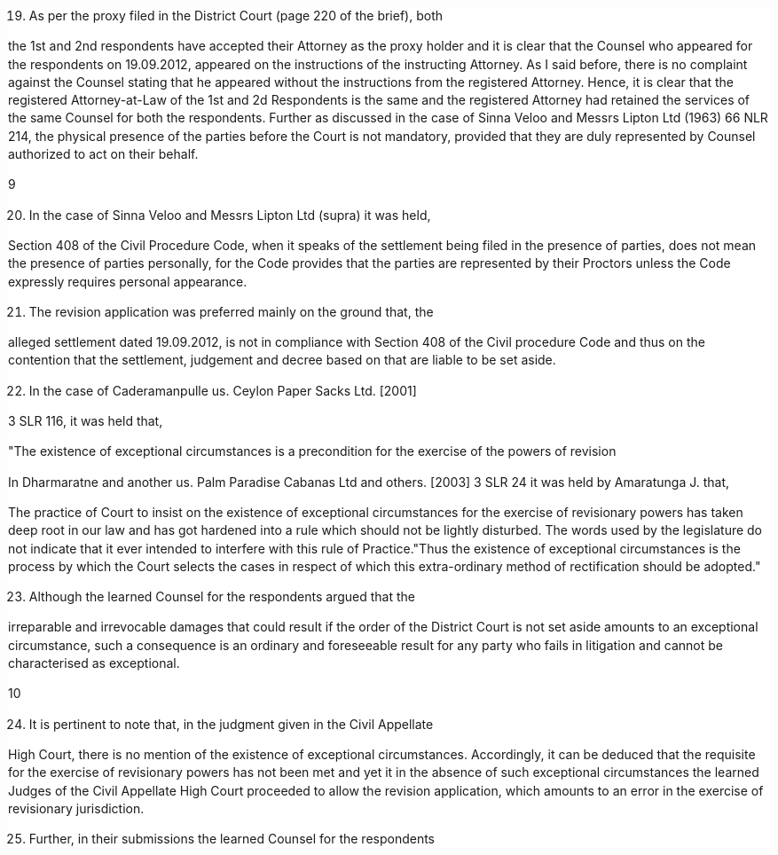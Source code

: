 19. As per the proxy filed in the District Court (page 220 of the brief), both

the 1st and 2nd respondents have accepted their Attorney as the proxy holder and it is clear that the Counsel who appeared for the respondents on 19.09.2012, appeared on the instructions of the instructing Attorney. As I said before, there is no complaint against the Counsel stating that he appeared without the instructions from the registered Attorney. Hence, it is clear that the registered Attorney-at-Law of the 1st and 2d Respondents is the same and the registered Attorney had retained the services of the same Counsel for both the respondents. Further as discussed in the case of Sinna Veloo and Messrs Lipton Ltd (1963) 66 NLR 214, the physical presence of the parties before the Court is not mandatory, provided that they are duly represented by Counsel authorized to act on their behalf.

9

20. In the case of Sinna Veloo and Messrs Lipton Ltd (supra) it was held,

Section 408 of the Civil Procedure Code, when it speaks of the settlement being filed in the presence of parties, does not mean the presence of parties personally, for the Code provides that the parties are represented by their Proctors unless the Code expressly requires personal appearance.

21. The revision application was preferred mainly on the ground that, the

alleged settlement dated 19.09.2012, is not in compliance with Section 408 of the Civil procedure Code and thus on the contention that the settlement, judgement and decree based on that are liable to be set aside.

22. In the case of Caderamanpulle us. Ceylon Paper Sacks Ltd. [2001]

3 SLR 116, it was held that,

"The existence of exceptional circumstances is a precondition for the exercise of the powers of revision

In Dharmaratne and another us. Palm Paradise Cabanas Ltd and others. [2003] 3 SLR 24 it was held by Amaratunga J. that,

The practice of Court to insist on the existence of exceptional circumstances for the exercise of revisionary powers has taken deep root in our law and has got hardened into a rule which should not be lightly disturbed. The words used by the legislature do not indicate that it ever intended to interfere with this rule of Practice."Thus the existence of exceptional circumstances is the process by which the Court selects the cases in respect of which this extra-ordinary method of rectification should be adopted."

23. Although the learned Counsel for the respondents argued that the

irreparable and irrevocable damages that could result if the order of the District Court is not set aside amounts to an exceptional circumstance, such a consequence is an ordinary and foreseeable result for any party who fails in litigation and cannot be characterised as exceptional.

10

24. It is pertinent to note that, in the judgment given in the Civil Appellate

High Court, there is no mention of the existence of exceptional circumstances. Accordingly, it can be deduced that the requisite for the exercise of revisionary powers has not been met and yet it in the absence of such exceptional circumstances the learned Judges of the Civil Appellate High Court proceeded to allow the revision application, which amounts to an error in the exercise of revisionary jurisdiction.

25. Further, in their submissions the learned Counsel for the respondents
